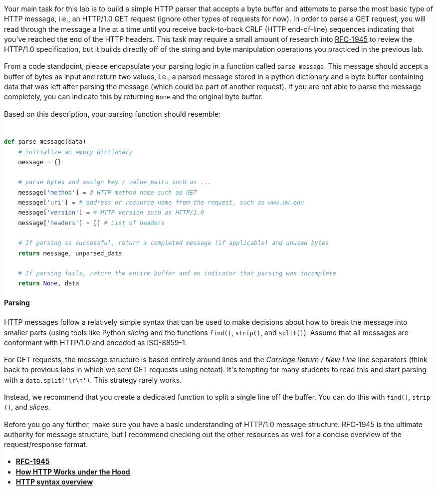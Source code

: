 Your main task for this lab is to build a simple HTTP parser that accepts a byte buffer and attempts to parse the most basic type of HTTP message, i.e., an HTTP/1.0 GET request (ignore other types of requests for now). In order to parse a GET request, you will read through the message a line at a time until you receive back-to-back CRLF (HTTP end-of-line) sequences indicating that you've reached the end of the HTTP headers. This task may require a small amount of research into [RFC-1945](https://tools.ietf.org/html/rfc1945) to review the HTTP/1.0 specification, but it builds directly off of the string and byte manipulation operations you practiced in the previous lab.

From a code standpoint, please encapsulate your parsing logic in a function called `parse_message`. This message should accept a buffer of bytes as input and return two values, i.e., a parsed message stored in a python dictionary and a byte buffer containing data that was left after parsing the message (which could be part of another request). If you are not able to parse the message completely, you can indicate this by returning `None` and the original byte buffer.

Based on this description, your parsing function should resemble:

```python

def parse_message(data)
    # initialize an empty dictionary
    message = {}

    # parse bytes and assign key / value pairs such as ...
    message['method'] = # HTTP method name such as GET
    message['uri'] = # address or resource name from the request, such as www.uw.edu
    message['version'] = # HTTP version such as HTTP/1.0
    message['headers'] = [] # List of headers

    # If parsing is successful, return a completed message (if applicable) and unused bytes
    return message, unparsed_data

    # If parsing fails, return the entire buffer and an indicator that parsing was incomplete
    return None, data
```


#### Parsing
HTTP messages follow a relatively simple syntax that can be used to make decisions about how to break the message into smaller parts (using tools like Python _slicing_ and the functions `find()`, `strip()`, and `split()`).  Assume that all messages are conformant with HTTP/1.0 and encoded as ISO-8859-1.

For GET requests, the message structure is based entirely around lines and the _Carriage Return / New Line_ line separators (think back to previous labs in which we sent GET requests using netcat). It's tempting for many students to read this and start parsing with a `data.split('\r\n')`. This strategy rarely works. 

Instead, we recommend that you create a dedicated function to split a single line off the buffer. You can do this with `find()`, `strip()`, and _slices_.

Before you go any further, make sure you have a basic understanding of HTTP/1.0 message structure. RFC-1945 is the ultimate authority for message structure, but I recommend checking out the other resources as well for a concise overview of the request/response format.

- **[RFC-1945](https://tools.ietf.org/html/rfc1945)**
- **[How HTTP Works under the Hood](https://drstearns.github.io/tutorials/http/)**
- **[HTTP syntax overview](/assignments/proxy-labs)**
